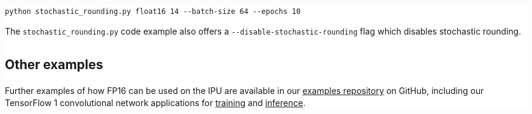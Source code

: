 ```
python stochastic_rounding.py float16 14 --batch-size 64 --epochs 10
```

The `stochastic_rounding.py` code example also offers a `--disable-stochastic-rounding` flag which disables stochastic rounding.

## Other examples

Further examples of how FP16 can be used on the IPU are available in our [examples repository](https://github.com/graphcore/examples) on GitHub, including our TensorFlow 1 convolutional network applications for [training](https://github.com/graphcore/examples/tree/v2.5.0/applications/tensorflow/cnns/training) and [inference](https://github.com/graphcore/examples/tree/v2.5.0/applications/tensorflow/cnns/inference).
